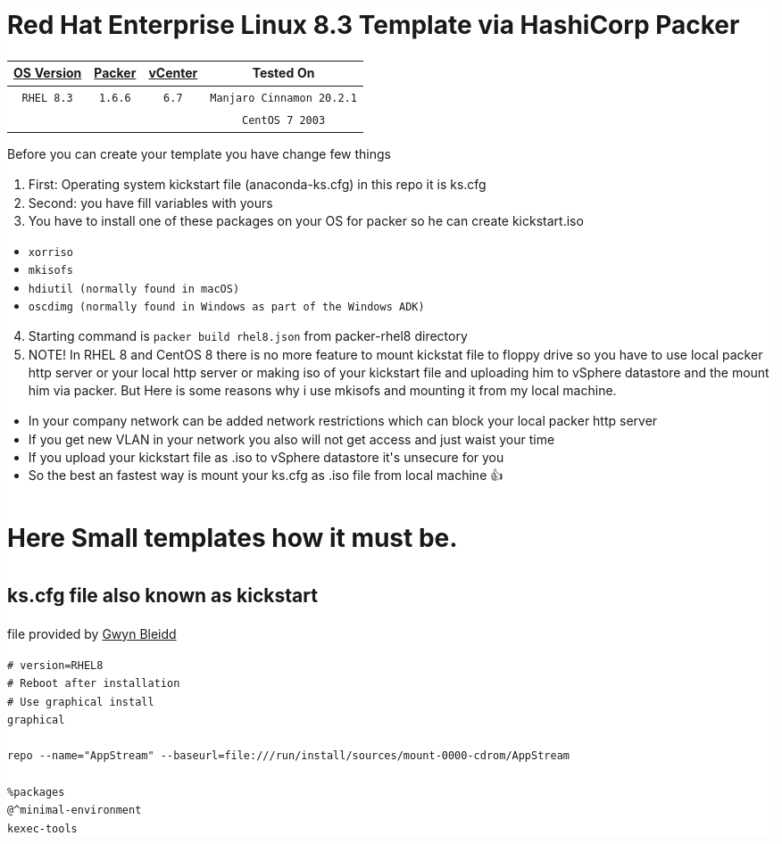# Red Hat Enterprise Linux 8.3 Template via HashiCorp Packer #

|   [OS Version](https://access.redhat.com/)  | [Packer](https://www.packer.io/)     | [vCenter](https://www.vmware.com/products/vcenter-server.html) | Tested On|
| :------------:|:----------:|:-------:|:-------------------------:|
|   `RHEL 8.3`  | `1.6.6`    | `6.7`   | `Manjaro Cinnamon 20.2.1` |
|               |            |         | `CentOS 7 2003`           |


Before you can create your template you have change few things

1. First: Operating system kickstart file (anaconda-ks.cfg) in this repo it is ks.cfg
2. Second: you have fill variables with yours
3. You have to install one of these packages on your OS for packer so he can create kickstart.iso 

* `xorriso`
* `mkisofs`
* `hdiutil (normally found in macOS)`
* `oscdimg (normally found in Windows as part of the Windows ADK)`

4. Starting command is `packer build rhel8.json` from packer-rhel8 directory
5. NOTE! In RHEL 8 and CentOS 8 there is no more feature to mount kickstat file to floppy drive
   so you have to use local packer http server or your local http server or making iso of your
   kickstart file and uploading him to vSphere datastore and the mount him via packer. But
   Here is some reasons why i use mkisofs and mounting it from my local machine.

 * In your company network can be added network restrictions which can block your local packer http server
 * If you get new VLAN in your network you also will not get access and just waist your time
 * If you upload your kickstart file as .iso to vSphere datastore it's unsecure for you
 * So the best an fastest way is mount your ks.cfg as .iso file from local machine :+1:

# Here Small templates how it must be. #

## ks.cfg file also known as kickstart ##

file provided by [Gwyn Bleidd](https://github.com/caermeglaeddyv/) 

    # version=RHEL8
    # Reboot after installation
    # Use graphical install
    graphical

    repo --name="AppStream" --baseurl=file:///run/install/sources/mount-0000-cdrom/AppStream

    %packages
    @^minimal-environment
    kexec-tools
